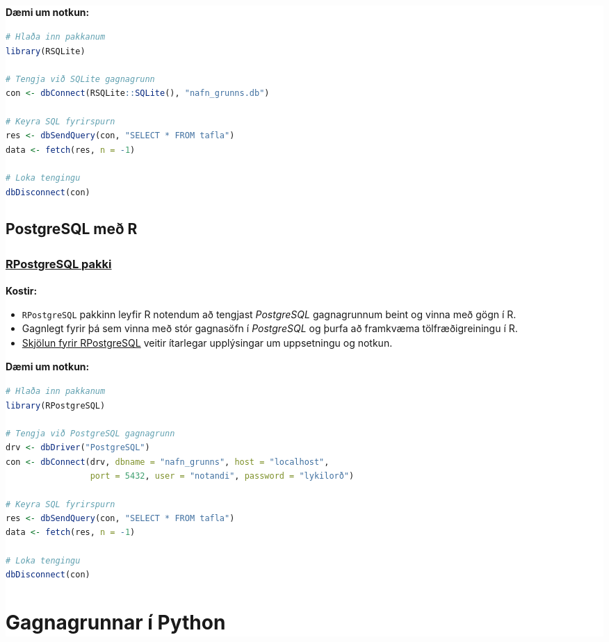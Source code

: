**Dæmi um notkun:**

```r
# Hlaða inn pakkanum
library(RSQLite)

# Tengja við SQLite gagnagrunn
con <- dbConnect(RSQLite::SQLite(), "nafn_grunns.db")

# Keyra SQL fyrirspurn
res <- dbSendQuery(con, "SELECT * FROM tafla")
data <- fetch(res, n = -1)

# Loka tengingu
dbDisconnect(con)
```

## PostgreSQL með R

### [RPostgreSQL pakki](https://cran.r-project.org/web/packages/RPostgreSQL/index.html)

**Kostir:**

- `RPostgreSQL` pakkinn leyfir R notendum að tengjast _PostgreSQL_ gagnagrunnum beint og vinna með
  gögn í R.
- Gagnlegt fyrir þá sem vinna með stór gagnasöfn í _PostgreSQL_ og þurfa að framkvæma
  tölfræðigreiningu í R.
- [Skjölun fyrir RPostgreSQL](https://cran.r-project.org/web/packages/RPostgreSQL/vignettes/RPostgreSQL.pdf)
  veitir ítarlegar upplýsingar um uppsetningu og notkun.

**Dæmi um notkun:**

```r
# Hlaða inn pakkanum
library(RPostgreSQL)

# Tengja við PostgreSQL gagnagrunn
drv <- dbDriver("PostgreSQL")
con <- dbConnect(drv, dbname = "nafn_grunns", host = "localhost",
                 port = 5432, user = "notandi", password = "lykilorð")

# Keyra SQL fyrirspurn
res <- dbSendQuery(con, "SELECT * FROM tafla")
data <- fetch(res, n = -1)

# Loka tengingu
dbDisconnect(con)
```

# Gagnagrunnar í Python
